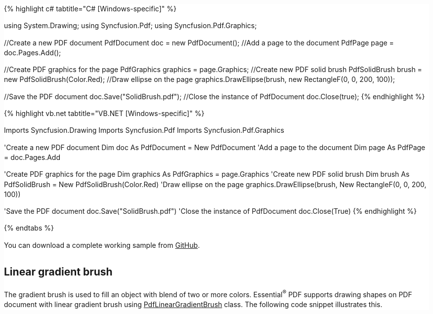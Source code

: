 {% highlight c# tabtitle="C# [Windows-specific]" %}

using System.Drawing;
using Syncfusion.Pdf;
using Syncfusion.Pdf.Graphics;

//Create a new PDF document
PdfDocument doc = new PdfDocument();
//Add a page to the document
PdfPage page = doc.Pages.Add();

//Create PDF graphics for the page
PdfGraphics graphics = page.Graphics;
//Create new PDF solid brush
PdfSolidBrush brush = new PdfSolidBrush(Color.Red);
//Draw ellipse on the page
graphics.DrawEllipse(brush, new RectangleF(0, 0, 200, 100));

//Save the PDF document
doc.Save("SolidBrush.pdf");
//Close the instance of PdfDocument
doc.Close(true);
{% endhighlight %}

{% highlight vb.net tabtitle="VB.NET [Windows-specific]" %}

Imports Syncfusion.Drawing
Imports Syncfusion.Pdf
Imports Syncfusion.Pdf.Graphics

'Create a new PDF document
Dim doc As PdfDocument = New PdfDocument
'Add a page to the document
Dim page As PdfPage = doc.Pages.Add

'Create PDF graphics for the page
Dim graphics As PdfGraphics = page.Graphics
'Create new PDF solid brush
Dim brush As PdfSolidBrush = New PdfSolidBrush(Color.Red)
'Draw ellipse on the page
graphics.DrawEllipse(brush, New RectangleF(0, 0, 200, 100))

'Save the PDF document
doc.Save("SolidBrush.pdf")
'Close the instance of PdfDocument
doc.Close(True)
{% endhighlight %}

{% endtabs %}

You can download a complete working sample from [GitHub](https://github.com/SyncfusionExamples/PDF-Examples/tree/master/Brushes/Fill-an-object-with-solid-brush-in-a-PDF/). 

## Linear gradient brush

The gradient brush is used to fill an object with blend of two or more colors. Essential<sup>&reg;</sup> PDF supports drawing shapes on PDF document with linear gradient brush using [PdfLinearGradientBrush](https://help.syncfusion.com/cr/document-processing/Syncfusion.Pdf.Graphics.PdfLinearGradientBrush.html) class. The following code snippet illustrates this.
